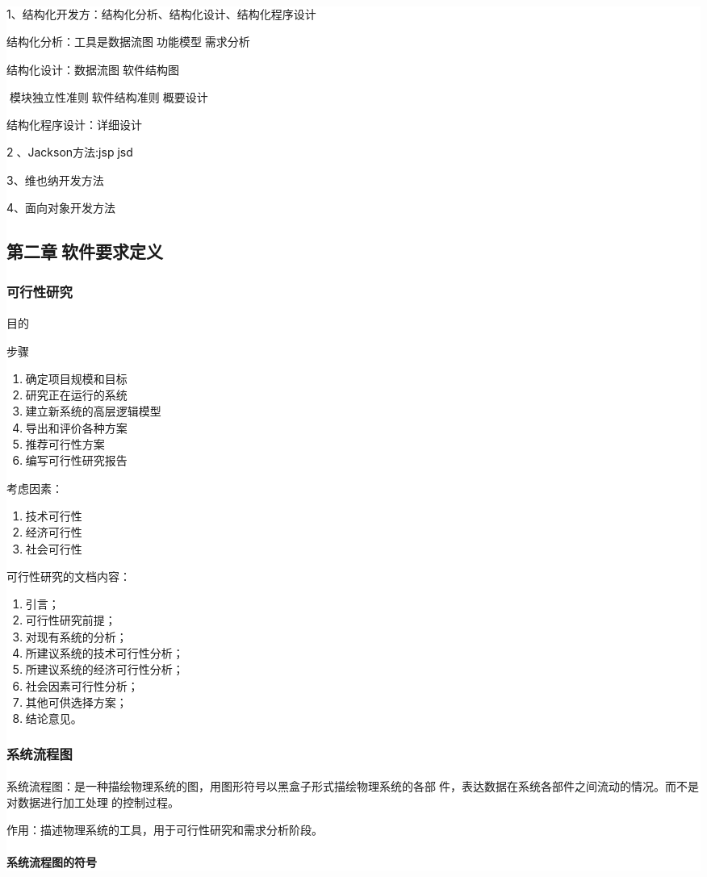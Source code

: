 1、结构化开发方：结构化分析、结构化设计、结构化程序设计

结构化分析：工具是数据流图  功能模型 需求分析

结构化设计：数据流图      软件结构图

​           模块独立性准则  软件结构准则  概要设计

结构化程序设计：详细设计

2 、Jackson方法:jsp jsd

3、维也纳开发方法

4、面向对象开发方法



## 第二章 软件要求定义

### 可行性研究

目的

步骤

1. 确定项目规模和目标
2. 研究正在运行的系统
3. 建立新系统的高层逻辑模型
4. 导出和评价各种方案
5. 推荐可行性方案
6. 编写可行性研究报告

考虑因素：

1. 技术可行性
2. 经济可行性
3. 社会可行性

可行性研究的文档内容：

1. 引言；
2. 可行性研究前提；
3. 对现有系统的分析；
4. 所建议系统的技术可行性分析；
5. 所建议系统的经济可行性分析；
6. 社会因素可行性分析；
7. 其他可供选择方案；
8. 结论意见。



### 系统流程图

系统流程图：是一种描绘物理系统的图，用图形符号以黑盒子形式描绘物理系统的各部 件，表达数据在系统各部件之间流动的情况。而不是对数据进行加工处理 的控制过程。

作用：描述物理系统的工具，用于可行性研究和需求分析阶段。

#### 系统流程图的符号

